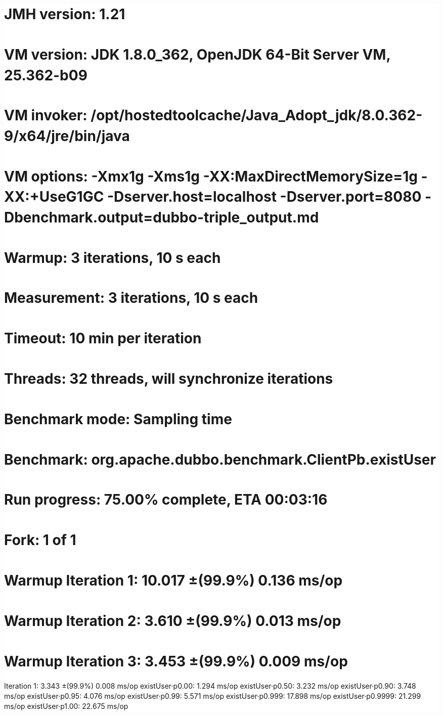 
# JMH version: 1.21
# VM version: JDK 1.8.0_362, OpenJDK 64-Bit Server VM, 25.362-b09
# VM invoker: /opt/hostedtoolcache/Java_Adopt_jdk/8.0.362-9/x64/jre/bin/java
# VM options: -Xmx1g -Xms1g -XX:MaxDirectMemorySize=1g -XX:+UseG1GC -Dserver.host=localhost -Dserver.port=8080 -Dbenchmark.output=dubbo-triple_output.md
# Warmup: 3 iterations, 10 s each
# Measurement: 3 iterations, 10 s each
# Timeout: 10 min per iteration
# Threads: 32 threads, will synchronize iterations
# Benchmark mode: Sampling time
# Benchmark: org.apache.dubbo.benchmark.ClientPb.existUser

# Run progress: 75.00% complete, ETA 00:03:16
# Fork: 1 of 1
# Warmup Iteration   1: 10.017 ±(99.9%) 0.136 ms/op
# Warmup Iteration   2: 3.610 ±(99.9%) 0.013 ms/op
# Warmup Iteration   3: 3.453 ±(99.9%) 0.009 ms/op
Iteration   1: 3.343 ±(99.9%) 0.008 ms/op
                 existUser·p0.00:   1.294 ms/op
                 existUser·p0.50:   3.232 ms/op
                 existUser·p0.90:   3.748 ms/op
                 existUser·p0.95:   4.076 ms/op
                 existUser·p0.99:   5.571 ms/op
                 existUser·p0.999:  17.898 ms/op
                 existUser·p0.9999: 21.299 ms/op
                 existUser·p1.00:   22.675 ms/op
